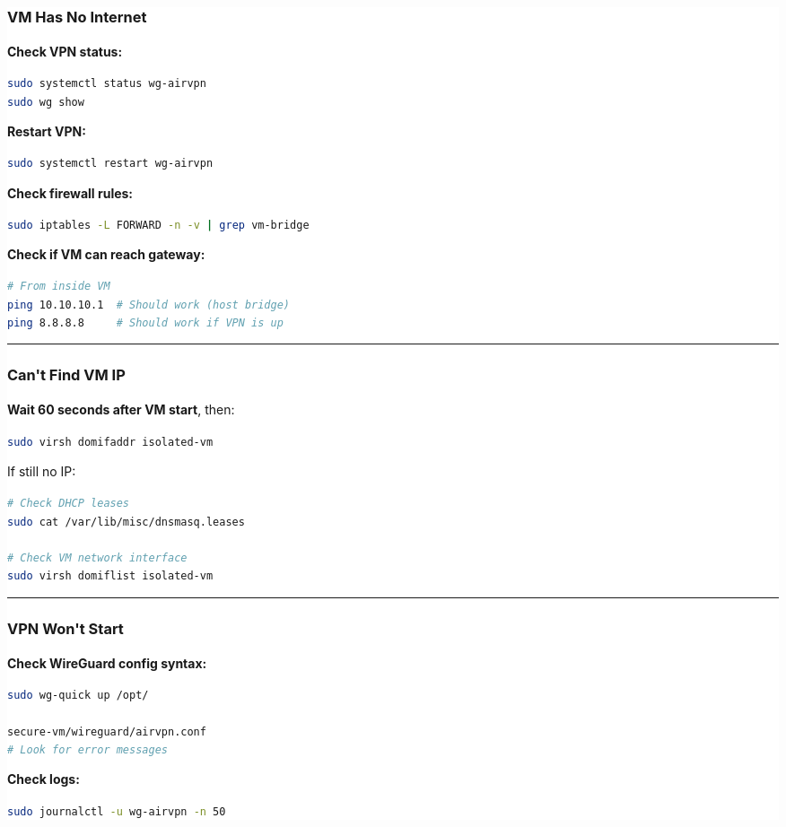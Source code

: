 ### VM Has No Internet

**Check VPN status:**
```bash
sudo systemctl status wg-airvpn
sudo wg show
```

**Restart VPN:**
```bash
sudo systemctl restart wg-airvpn
```

**Check firewall rules:**
```bash
sudo iptables -L FORWARD -n -v | grep vm-bridge
```

**Check if VM can reach gateway:**
```bash
# From inside VM
ping 10.10.10.1  # Should work (host bridge)
ping 8.8.8.8     # Should work if VPN is up
```

---

### Can't Find VM IP

**Wait 60 seconds after VM start**, then:
```bash
sudo virsh domifaddr isolated-vm
```

If still no IP:
```bash
# Check DHCP leases
sudo cat /var/lib/misc/dnsmasq.leases

# Check VM network interface
sudo virsh domiflist isolated-vm
```

---

### VPN Won't Start

**Check WireGuard config syntax:**
```bash
sudo wg-quick up /opt/

secure-vm/wireguard/airvpn.conf
# Look for error messages
```

**Check logs:**
```bash
sudo journalctl -u wg-airvpn -n 50
```

